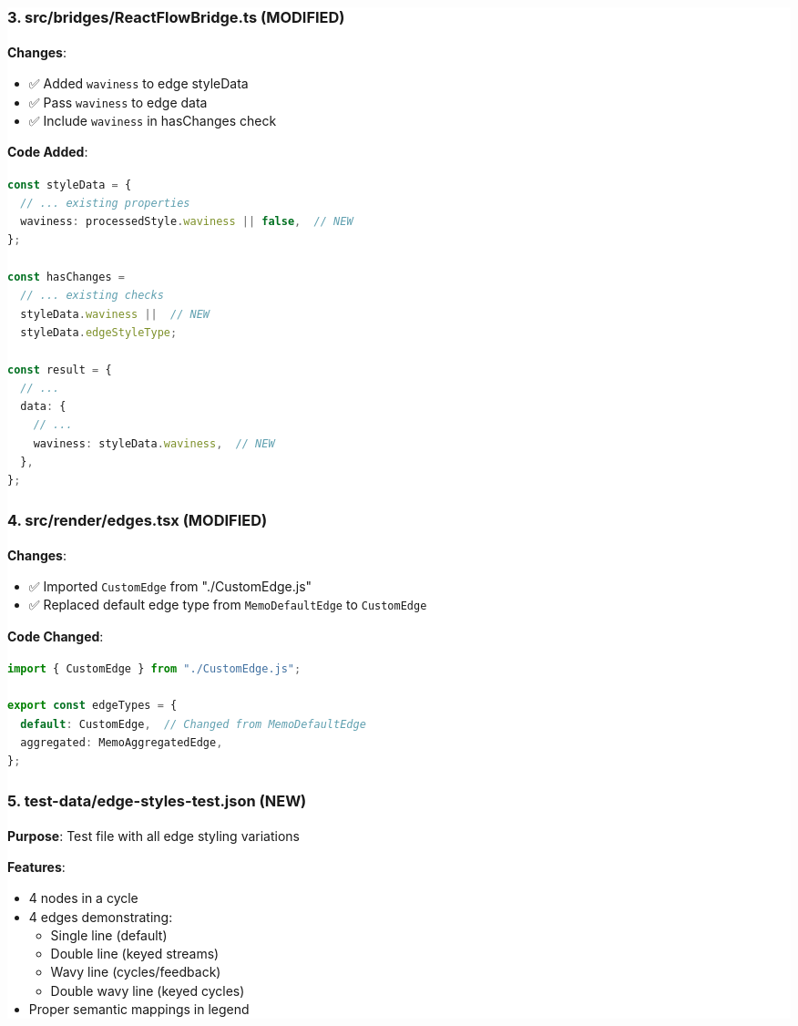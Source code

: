 ### 3. **src/bridges/ReactFlowBridge.ts** (MODIFIED)
**Changes**:
- ✅ Added `waviness` to edge styleData
- ✅ Pass `waviness` to edge data
- ✅ Include `waviness` in hasChanges check

**Code Added**:
```typescript
const styleData = {
  // ... existing properties
  waviness: processedStyle.waviness || false,  // NEW
};

const hasChanges =
  // ... existing checks
  styleData.waviness ||  // NEW
  styleData.edgeStyleType;

const result = {
  // ...
  data: {
    // ...
    waviness: styleData.waviness,  // NEW
  },
};
```

### 4. **src/render/edges.tsx** (MODIFIED)
**Changes**:
- ✅ Imported `CustomEdge` from "./CustomEdge.js"
- ✅ Replaced default edge type from `MemoDefaultEdge` to `CustomEdge`

**Code Changed**:
```typescript
import { CustomEdge } from "./CustomEdge.js";

export const edgeTypes = {
  default: CustomEdge,  // Changed from MemoDefaultEdge
  aggregated: MemoAggregatedEdge,
};
```

### 5. **test-data/edge-styles-test.json** (NEW)
**Purpose**: Test file with all edge styling variations

**Features**:
- 4 nodes in a cycle
- 4 edges demonstrating:
  - Single line (default)
  - Double line (keyed streams)
  - Wavy line (cycles/feedback)
  - Double wavy line (keyed cycles)
- Proper semantic mappings in legend
